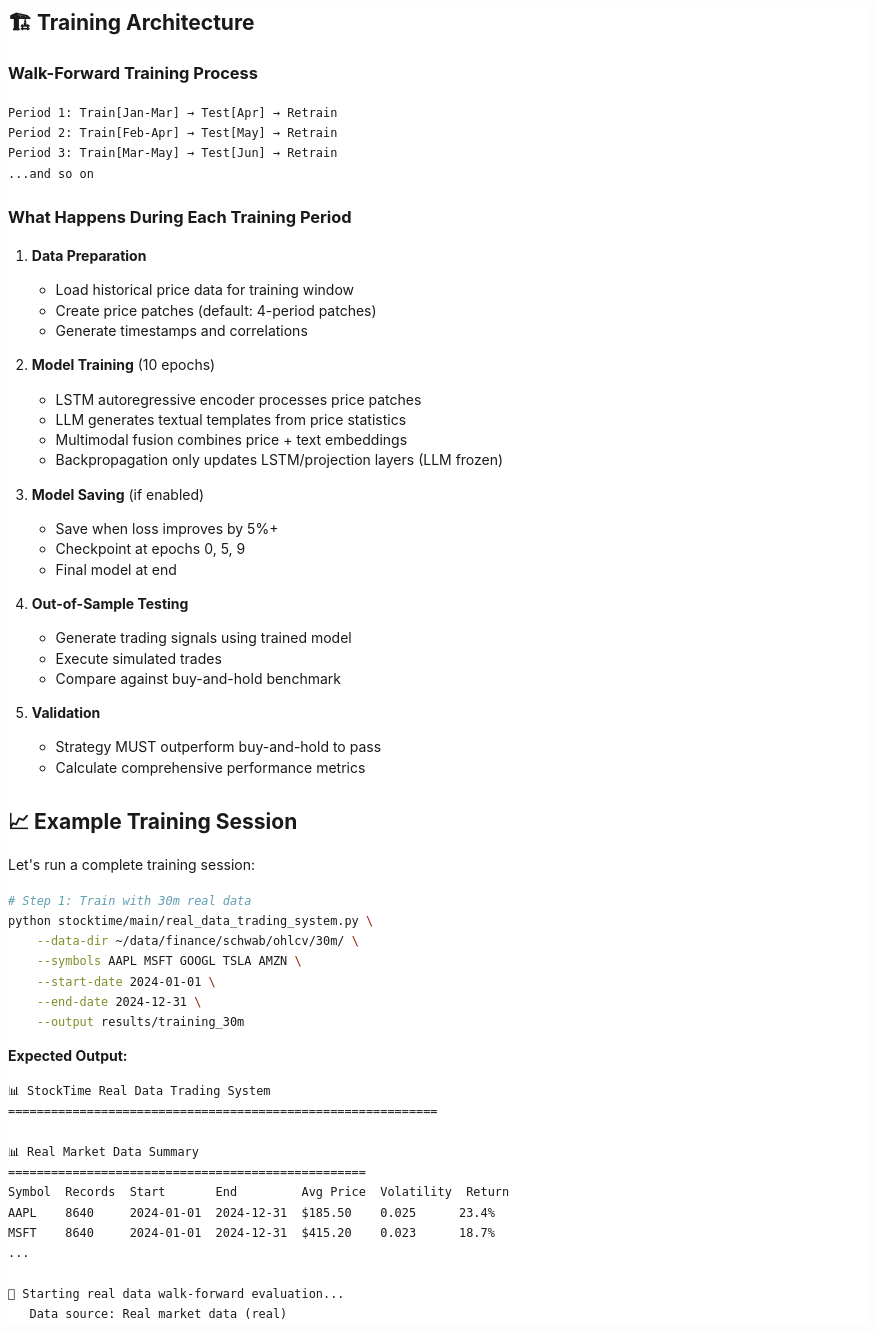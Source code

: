 ## 🏗️ Training Architecture

### Walk-Forward Training Process

```
Period 1: Train[Jan-Mar] → Test[Apr] → Retrain
Period 2: Train[Feb-Apr] → Test[May] → Retrain
Period 3: Train[Mar-May] → Test[Jun] → Retrain
...and so on
```

### What Happens During Each Training Period

1. **Data Preparation**
   - Load historical price data for training window
   - Create price patches (default: 4-period patches)
   - Generate timestamps and correlations

2. **Model Training** (10 epochs)
   - LSTM autoregressive encoder processes price patches
   - LLM generates textual templates from price statistics
   - Multimodal fusion combines price + text embeddings
   - Backpropagation only updates LSTM/projection layers (LLM frozen)

3. **Model Saving** (if enabled)
   - Save when loss improves by 5%+
   - Checkpoint at epochs 0, 5, 9
   - Final model at end

4. **Out-of-Sample Testing**
   - Generate trading signals using trained model
   - Execute simulated trades
   - Compare against buy-and-hold benchmark

5. **Validation**
   - Strategy MUST outperform buy-and-hold to pass
   - Calculate comprehensive performance metrics

## 📈 Example Training Session

Let's run a complete training session:

```bash
# Step 1: Train with 30m real data
python stocktime/main/real_data_trading_system.py \
    --data-dir ~/data/finance/schwab/ohlcv/30m/ \
    --symbols AAPL MSFT GOOGL TSLA AMZN \
    --start-date 2024-01-01 \
    --end-date 2024-12-31 \
    --output results/training_30m
```

**Expected Output:**
```
📊 StockTime Real Data Trading System
============================================================

📊 Real Market Data Summary
==================================================
Symbol  Records  Start       End         Avg Price  Volatility  Return
AAPL    8640     2024-01-01  2024-12-31  $185.50    0.025      23.4%
MSFT    8640     2024-01-01  2024-12-31  $415.20    0.023      18.7%
...

🔬 Starting real data walk-forward evaluation...
   Data source: Real market data (real)
```